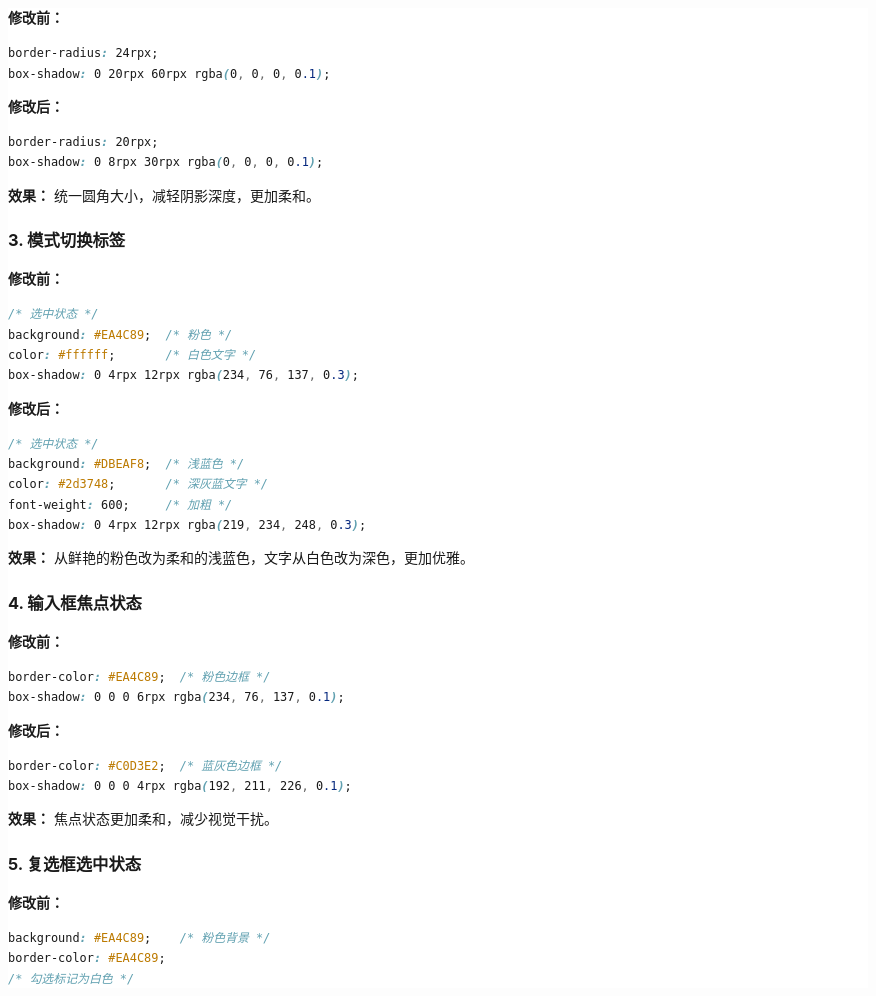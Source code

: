 **修改前：**
```css
border-radius: 24rpx;
box-shadow: 0 20rpx 60rpx rgba(0, 0, 0, 0.1);
```

**修改后：**
```css
border-radius: 20rpx;
box-shadow: 0 8rpx 30rpx rgba(0, 0, 0, 0.1);
```

**效果：** 统一圆角大小，减轻阴影深度，更加柔和。

### 3. 模式切换标签

**修改前：**
```css
/* 选中状态 */
background: #EA4C89;  /* 粉色 */
color: #ffffff;       /* 白色文字 */
box-shadow: 0 4rpx 12rpx rgba(234, 76, 137, 0.3);
```

**修改后：**
```css
/* 选中状态 */
background: #DBEAF8;  /* 浅蓝色 */
color: #2d3748;       /* 深灰蓝文字 */
font-weight: 600;     /* 加粗 */
box-shadow: 0 4rpx 12rpx rgba(219, 234, 248, 0.3);
```

**效果：** 从鲜艳的粉色改为柔和的浅蓝色，文字从白色改为深色，更加优雅。

### 4. 输入框焦点状态

**修改前：**
```css
border-color: #EA4C89;  /* 粉色边框 */
box-shadow: 0 0 0 6rpx rgba(234, 76, 137, 0.1);
```

**修改后：**
```css
border-color: #C0D3E2;  /* 蓝灰色边框 */
box-shadow: 0 0 0 4rpx rgba(192, 211, 226, 0.1);
```

**效果：** 焦点状态更加柔和，减少视觉干扰。

### 5. 复选框选中状态

**修改前：**
```css
background: #EA4C89;    /* 粉色背景 */
border-color: #EA4C89;
/* 勾选标记为白色 */
```
